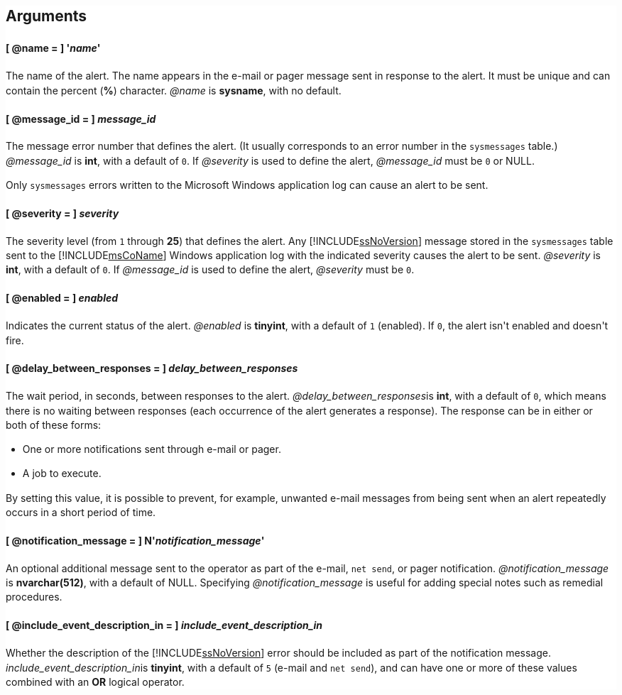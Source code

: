 ## Arguments

#### [ @name = ] '*name*'

The name of the alert. The name appears in the e-mail or pager message sent in response to the alert. It must be unique and can contain the percent (**%**) character. *@name* is **sysname**, with no default.

#### [ @message_id = ] *message_id*

The message error number that defines the alert. (It usually corresponds to an error number in the `sysmessages` table.) *@message_id* is **int**, with a default of `0`. If *@severity* is used to define the alert, *@message_id* must be `0` or NULL.

Only `sysmessages` errors written to the Microsoft Windows application log can cause an alert to be sent.

#### [ @severity = ] *severity*

The severity level (from `1` through **25**) that defines the alert. Any [!INCLUDE[ssNoVersion](../../includes/ssnoversion-md.md)] message stored in the `sysmessages` table sent to the [!INCLUDE[msCoName](../../includes/msconame-md.md)] Windows application log with the indicated severity causes the alert to be sent. *@severity* is **int**, with a default of `0`. If *@message_id* is used to define the alert, *@severity* must be `0`.

#### [ @enabled = ] *enabled*

Indicates the current status of the alert. *@enabled* is **tinyint**, with a default of `1` (enabled). If `0`, the alert isn't enabled and doesn't fire.

#### [ @delay_between_responses = ] *delay_between_responses*

The wait period, in seconds, between responses to the alert. *@delay_between_responses*is **int**, with a default of `0`, which means there is no waiting between responses (each occurrence of the alert generates a response). The response can be in either or both of these forms:

- One or more notifications sent through e-mail or pager.

- A job to execute.

By setting this value, it is possible to prevent, for example, unwanted e-mail messages from being sent when an alert repeatedly occurs in a short period of time.

#### [ @notification_message = ] N'*notification_message*'

An optional additional message sent to the operator as part of the e-mail, `net send`, or pager notification. *@notification_message* is **nvarchar(512)**, with a default of NULL. Specifying *@notification_message* is useful for adding special notes such as remedial procedures.

#### [ @include_event_description_in = ] *include_event_description_in*

Whether the description of the [!INCLUDE[ssNoVersion](../../includes/ssnoversion-md.md)] error should be included as part of the notification message. *include_event_description_in*is **tinyint**, with a default of `5` (e-mail and `net send`), and can have one or more of these values combined with an **OR** logical operator.

